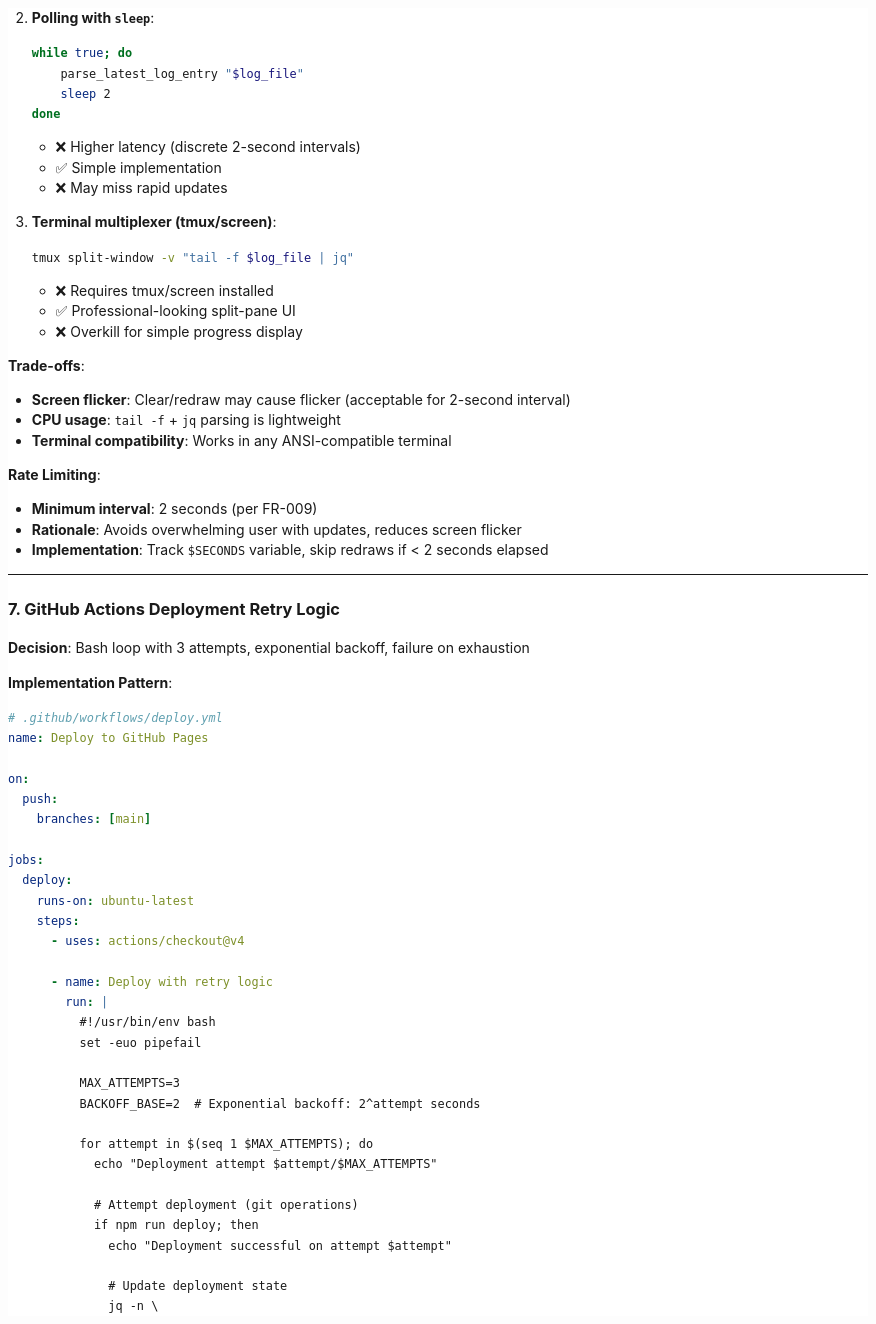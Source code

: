 2. **Polling with `sleep`**:
   ```bash
   while true; do
       parse_latest_log_entry "$log_file"
       sleep 2
   done
   ```
   - ❌ Higher latency (discrete 2-second intervals)
   - ✅ Simple implementation
   - ❌ May miss rapid updates

3. **Terminal multiplexer (tmux/screen)**:
   ```bash
   tmux split-window -v "tail -f $log_file | jq"
   ```
   - ❌ Requires tmux/screen installed
   - ✅ Professional-looking split-pane UI
   - ❌ Overkill for simple progress display

**Trade-offs**:
- **Screen flicker**: Clear/redraw may cause flicker (acceptable for 2-second interval)
- **CPU usage**: `tail -f` + `jq` parsing is lightweight
- **Terminal compatibility**: Works in any ANSI-compatible terminal

**Rate Limiting**:
- **Minimum interval**: 2 seconds (per FR-009)
- **Rationale**: Avoids overwhelming user with updates, reduces screen flicker
- **Implementation**: Track `$SECONDS` variable, skip redraws if < 2 seconds elapsed

---

### 7. GitHub Actions Deployment Retry Logic

**Decision**: Bash loop with 3 attempts, exponential backoff, failure on exhaustion

**Implementation Pattern**:
```yaml
# .github/workflows/deploy.yml
name: Deploy to GitHub Pages

on:
  push:
    branches: [main]

jobs:
  deploy:
    runs-on: ubuntu-latest
    steps:
      - uses: actions/checkout@v4

      - name: Deploy with retry logic
        run: |
          #!/usr/bin/env bash
          set -euo pipefail

          MAX_ATTEMPTS=3
          BACKOFF_BASE=2  # Exponential backoff: 2^attempt seconds

          for attempt in $(seq 1 $MAX_ATTEMPTS); do
            echo "Deployment attempt $attempt/$MAX_ATTEMPTS"

            # Attempt deployment (git operations)
            if npm run deploy; then
              echo "Deployment successful on attempt $attempt"

              # Update deployment state
              jq -n \
```